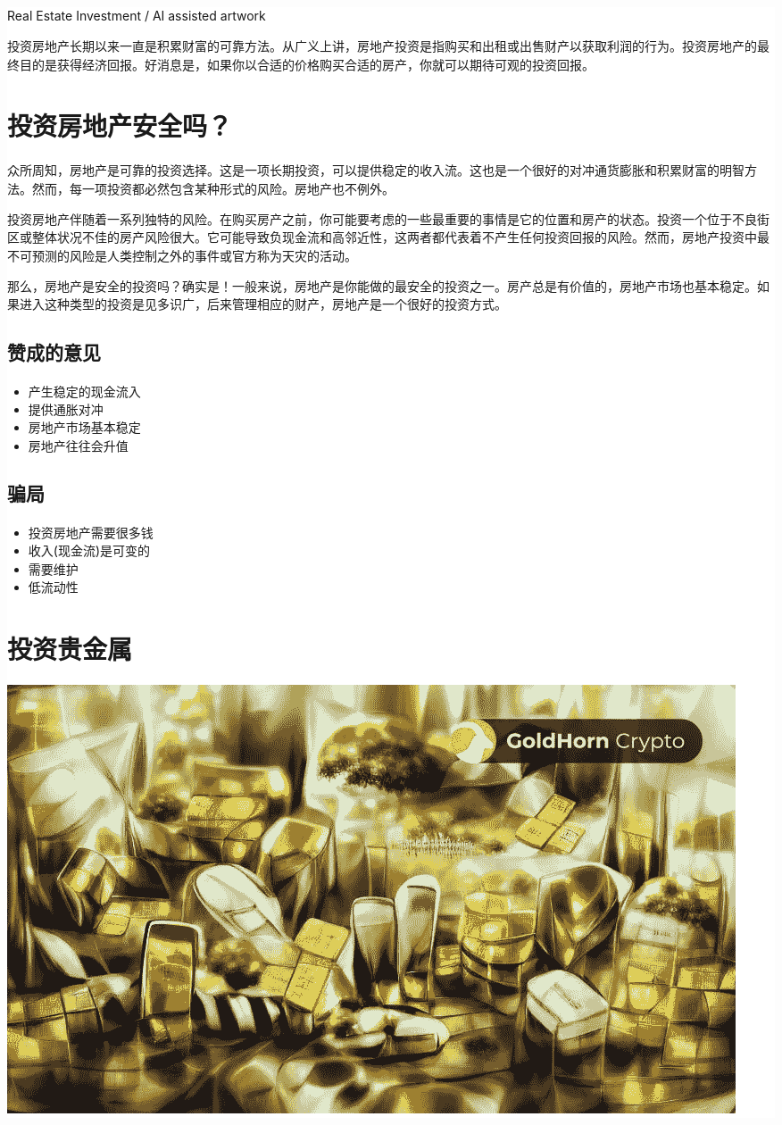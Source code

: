 Real Estate Investment / AI assisted artwork

投资房地产长期以来一直是积累财富的可靠方法。从广义上讲，房地产投资是指购买和出租或出售财产以获取利润的行为。投资房地产的最终目的是获得经济回报。好消息是，如果你以合适的价格购买合适的房产，你就可以期待可观的投资回报。

# 投资房地产安全吗？

众所周知，房地产是可靠的投资选择。这是一项长期投资，可以提供稳定的收入流。这也是一个很好的对冲通货膨胀和积累财富的明智方法。然而，每一项投资都必然包含某种形式的风险。房地产也不例外。

投资房地产伴随着一系列独特的风险。在购买房产之前，你可能要考虑的一些最重要的事情是它的位置和房产的状态。投资一个位于不良街区或整体状况不佳的房产风险很大。它可能导致负现金流和高邻近性，这两者都代表着不产生任何投资回报的风险。然而，房地产投资中最不可预测的风险是人类控制之外的事件或官方称为天灾的活动。

那么，房地产是安全的投资吗？确实是！一般来说，房地产是你能做的最安全的投资之一。房产总是有价值的，房地产市场也基本稳定。如果进入这种类型的投资是见多识广，后来管理相应的财产，房地产是一个很好的投资方式。

## 赞成的意见

*   产生稳定的现金流入
*   提供通胀对冲
*   房地产市场基本稳定
*   房地产往往会升值

## 骗局

*   投资房地产需要很多钱
*   收入(现金流)是可变的
*   需要维护
*   低流动性

# 投资贵金属

![](img/46f61bbe1cc62a8bcda00659c7d8a697.png)
